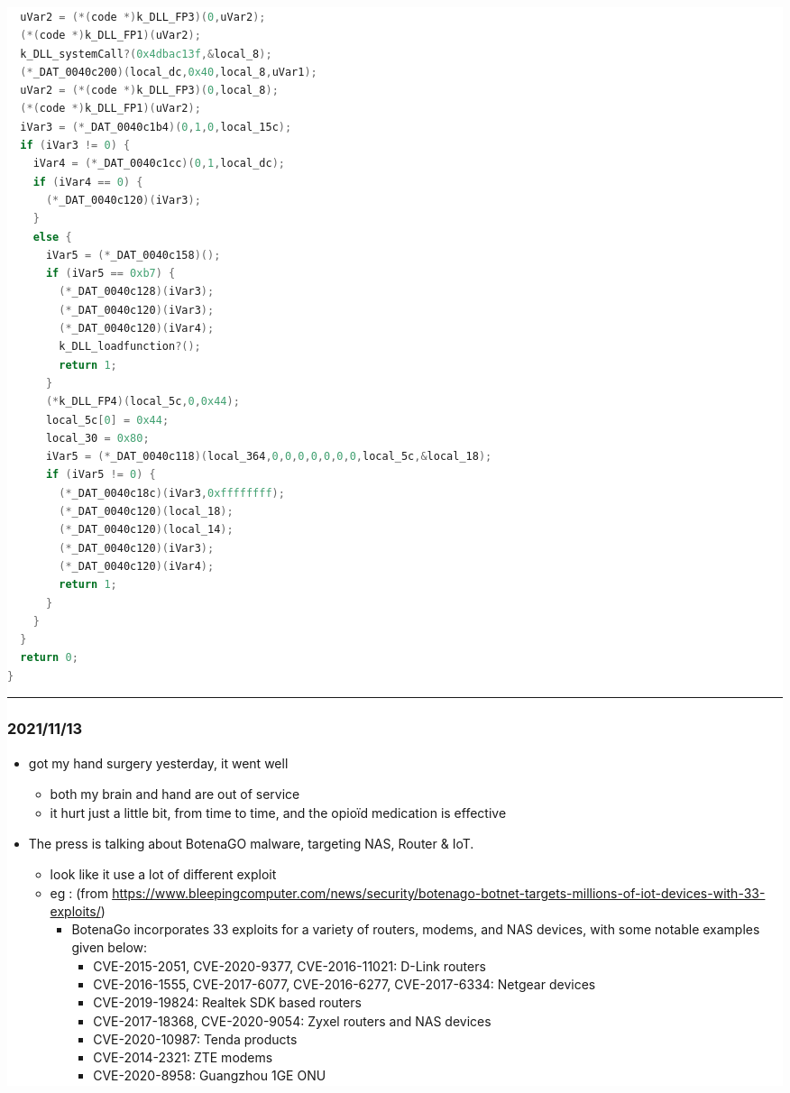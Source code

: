 ```c
  uVar2 = (*(code *)k_DLL_FP3)(0,uVar2);
  (*(code *)k_DLL_FP1)(uVar2);
  k_DLL_systemCall?(0x4dbac13f,&local_8);
  (*_DAT_0040c200)(local_dc,0x40,local_8,uVar1);
  uVar2 = (*(code *)k_DLL_FP3)(0,local_8);
  (*(code *)k_DLL_FP1)(uVar2);
  iVar3 = (*_DAT_0040c1b4)(0,1,0,local_15c);
  if (iVar3 != 0) {
    iVar4 = (*_DAT_0040c1cc)(0,1,local_dc);
    if (iVar4 == 0) {
      (*_DAT_0040c120)(iVar3);
    }
    else {
      iVar5 = (*_DAT_0040c158)();
      if (iVar5 == 0xb7) {
        (*_DAT_0040c128)(iVar3);
        (*_DAT_0040c120)(iVar3);
        (*_DAT_0040c120)(iVar4);
        k_DLL_loadfunction?();
        return 1;
      }
      (*k_DLL_FP4)(local_5c,0,0x44);
      local_5c[0] = 0x44;
      local_30 = 0x80;
      iVar5 = (*_DAT_0040c118)(local_364,0,0,0,0,0,0,0,local_5c,&local_18);
      if (iVar5 != 0) {
        (*_DAT_0040c18c)(iVar3,0xffffffff);
        (*_DAT_0040c120)(local_18);
        (*_DAT_0040c120)(local_14);
        (*_DAT_0040c120)(iVar3);
        (*_DAT_0040c120)(iVar4);
        return 1;
      }
    }
  }
  return 0;
}
```

---

### 2021/11/13

- got my hand surgery yesterday, it went well
    - both my brain and hand are out of service
    - it hurt just a little bit, from time to time, and the opioïd medication is effective

- The press is talking about BotenaGO malware, targeting NAS, Router & IoT.
    - look like it use a lot of different exploit
    - eg : (from https://www.bleepingcomputer.com/news/security/botenago-botnet-targets-millions-of-iot-devices-with-33-exploits/)
        - BotenaGo incorporates 33 exploits for a variety of routers, modems, and NAS devices, with some notable examples given below:
            - CVE-2015-2051, CVE-2020-9377, CVE-2016-11021: D-Link routers
            - CVE-2016-1555, CVE-2017-6077, CVE-2016-6277, CVE-2017-6334: Netgear devices
            - CVE-2019-19824: Realtek SDK based routers
            - CVE-2017-18368, CVE-2020-9054: Zyxel routers and NAS devices
            - CVE-2020-10987: Tenda products
            - CVE-2014-2321: ZTE modems
            - CVE-2020-8958: Guangzhou 1GE ONU
